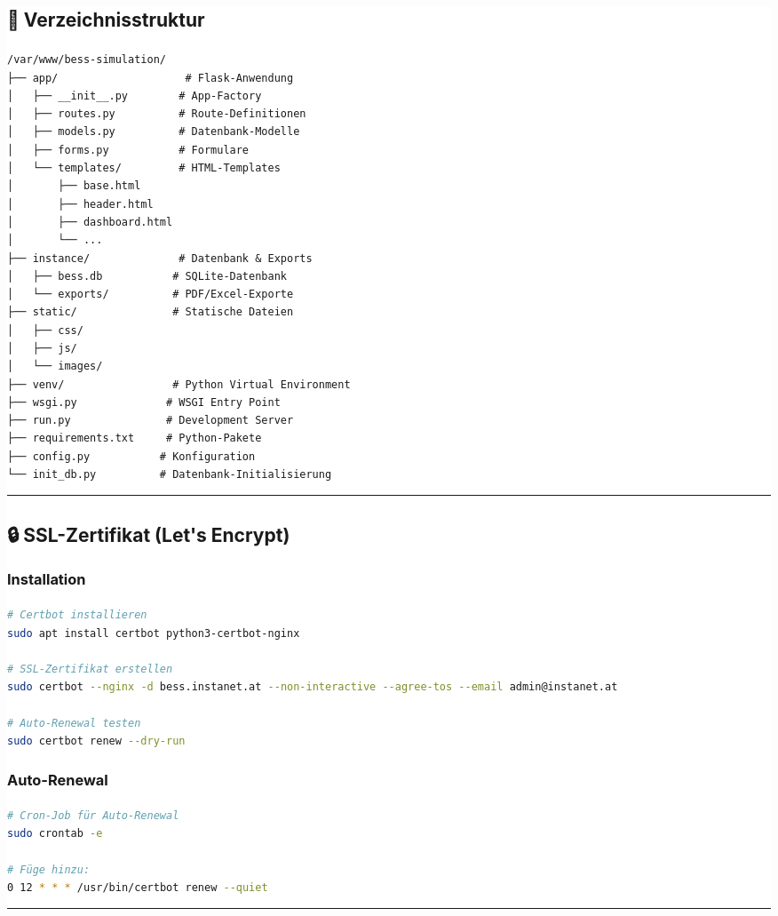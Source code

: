 
## 📁 Verzeichnisstruktur

```
/var/www/bess-simulation/
├── app/                    # Flask-Anwendung
│   ├── __init__.py        # App-Factory
│   ├── routes.py          # Route-Definitionen
│   ├── models.py          # Datenbank-Modelle
│   ├── forms.py           # Formulare
│   └── templates/         # HTML-Templates
│       ├── base.html
│       ├── header.html
│       ├── dashboard.html
│       └── ...
├── instance/              # Datenbank & Exports
│   ├── bess.db           # SQLite-Datenbank
│   └── exports/          # PDF/Excel-Exporte
├── static/               # Statische Dateien
│   ├── css/
│   ├── js/
│   └── images/
├── venv/                 # Python Virtual Environment
├── wsgi.py              # WSGI Entry Point
├── run.py               # Development Server
├── requirements.txt     # Python-Pakete
├── config.py           # Konfiguration
└── init_db.py          # Datenbank-Initialisierung
```

---

## 🔒 SSL-Zertifikat (Let's Encrypt)

### Installation
```bash
# Certbot installieren
sudo apt install certbot python3-certbot-nginx

# SSL-Zertifikat erstellen
sudo certbot --nginx -d bess.instanet.at --non-interactive --agree-tos --email admin@instanet.at

# Auto-Renewal testen
sudo certbot renew --dry-run
```

### Auto-Renewal
```bash
# Cron-Job für Auto-Renewal
sudo crontab -e

# Füge hinzu:
0 12 * * * /usr/bin/certbot renew --quiet
```

---
